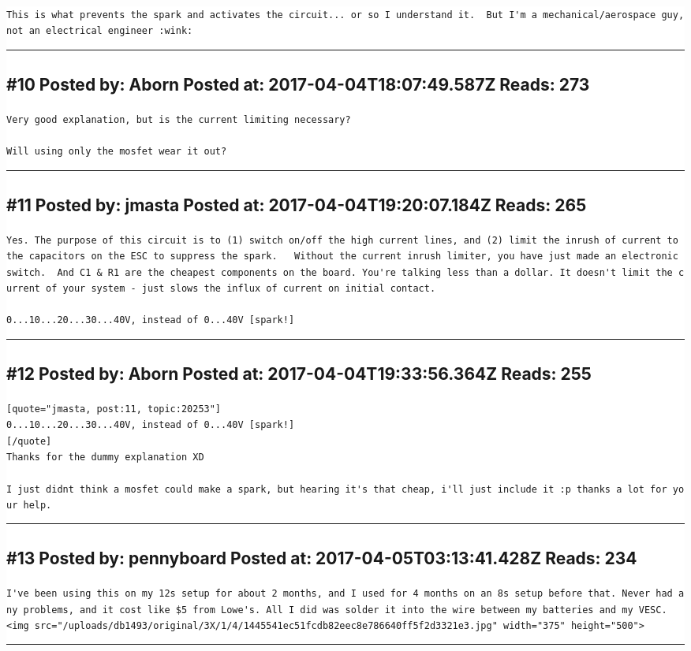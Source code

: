 ```
This is what prevents the spark and activates the circuit... or so I understand it.  But I'm a mechanical/aerospace guy, not an electrical engineer :wink:
```

---
## \#10 Posted by: Aborn Posted at: 2017-04-04T18:07:49.587Z Reads: 273

```
Very good explanation, but is the current limiting necessary?

Will using only the mosfet wear it out?
```

---
## \#11 Posted by: jmasta Posted at: 2017-04-04T19:20:07.184Z Reads: 265

```
Yes. The purpose of this circuit is to (1) switch on/off the high current lines, and (2) limit the inrush of current to the capacitors on the ESC to suppress the spark.   Without the current inrush limiter, you have just made an electronic switch.  And C1 & R1 are the cheapest components on the board. You're talking less than a dollar. It doesn't limit the current of your system - just slows the influx of current on initial contact.  

0...10...20...30...40V, instead of 0...40V [spark!]
```

---
## \#12 Posted by: Aborn Posted at: 2017-04-04T19:33:56.364Z Reads: 255

```
[quote="jmasta, post:11, topic:20253"]
0...10...20...30...40V, instead of 0...40V [spark!]
[/quote]
Thanks for the dummy explanation XD

I just didnt think a mosfet could make a spark, but hearing it's that cheap, i'll just include it :p thanks a lot for your help.
```

---
## \#13 Posted by: pennyboard Posted at: 2017-04-05T03:13:41.428Z Reads: 234

```
I've been using this on my 12s setup for about 2 months, and I used for 4 months on an 8s setup before that. Never had any problems, and it cost like $5 from Lowe's. All I did was solder it into the wire between my batteries and my VESC.
<img src="/uploads/db1493/original/3X/1/4/1445541ec51fcdb82eec8e786640ff5f2d3321e3.jpg" width="375" height="500">
```

---
